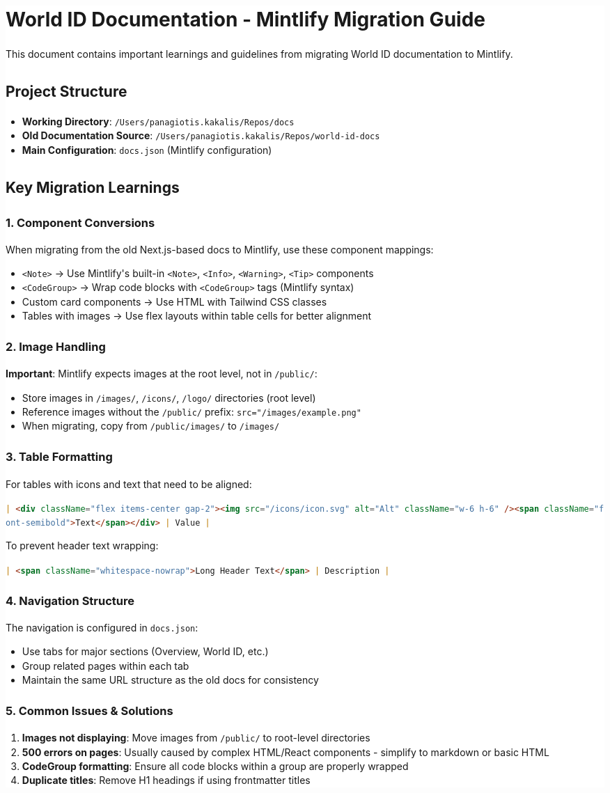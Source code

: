 # World ID Documentation - Mintlify Migration Guide

This document contains important learnings and guidelines from migrating World ID documentation to Mintlify.

## Project Structure

- **Working Directory**: `/Users/panagiotis.kakalis/Repos/docs`
- **Old Documentation Source**: `/Users/panagiotis.kakalis/Repos/world-id-docs`
- **Main Configuration**: `docs.json` (Mintlify configuration)

## Key Migration Learnings

### 1. Component Conversions

When migrating from the old Next.js-based docs to Mintlify, use these component mappings:

- `<Note>` → Use Mintlify's built-in `<Note>`, `<Info>`, `<Warning>`, `<Tip>` components
- `<CodeGroup>` → Wrap code blocks with `<CodeGroup>` tags (Mintlify syntax)
- Custom card components → Use HTML with Tailwind CSS classes
- Tables with images → Use flex layouts within table cells for better alignment

### 2. Image Handling

**Important**: Mintlify expects images at the root level, not in `/public/`:
- Store images in `/images/`, `/icons/`, `/logo/` directories (root level)
- Reference images without the `/public/` prefix: `src="/images/example.png"`
- When migrating, copy from `/public/images/` to `/images/`

### 3. Table Formatting

For tables with icons and text that need to be aligned:
```markdown
| <div className="flex items-center gap-2"><img src="/icons/icon.svg" alt="Alt" className="w-6 h-6" /><span className="font-semibold">Text</span></div> | Value |
```

To prevent header text wrapping:
```markdown
| <span className="whitespace-nowrap">Long Header Text</span> | Description |
```

### 4. Navigation Structure

The navigation is configured in `docs.json`:
- Use tabs for major sections (Overview, World ID, etc.)
- Group related pages within each tab
- Maintain the same URL structure as the old docs for consistency

### 5. Common Issues & Solutions

1. **Images not displaying**: Move images from `/public/` to root-level directories
2. **500 errors on pages**: Usually caused by complex HTML/React components - simplify to markdown or basic HTML
3. **CodeGroup formatting**: Ensure all code blocks within a group are properly wrapped
4. **Duplicate titles**: Remove H1 headings if using frontmatter titles
